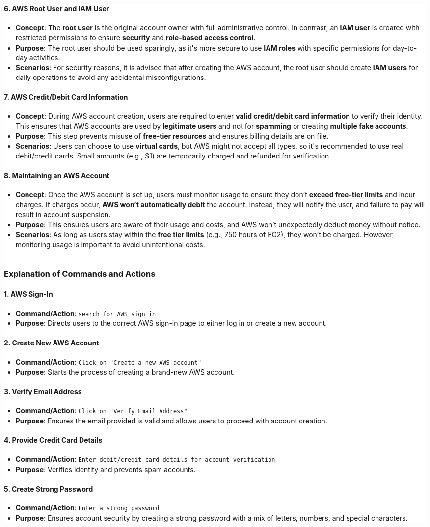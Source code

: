 #### 6. **AWS Root User and IAM User**
   - **Concept**: The **root user** is the original account owner with full administrative control. In contrast, an **IAM user** is created with restricted permissions to ensure **security** and **role-based access control**.
   - **Purpose**: The root user should be used sparingly, as it's more secure to use **IAM roles** with specific permissions for day-to-day activities.
   - **Scenarios**: For security reasons, it is advised that after creating the AWS account, the root user should create **IAM users** for daily operations to avoid any accidental misconfigurations.

#### 7. **AWS Credit/Debit Card Information**
   - **Concept**: During AWS account creation, users are required to enter **valid credit/debit card information** to verify their identity. This ensures that AWS accounts are used by **legitimate users** and not for **spamming** or creating **multiple fake accounts**.
   - **Purpose**: This step prevents misuse of **free-tier resources** and ensures billing details are on file.
   - **Scenarios**: Users can choose to use **virtual cards**, but AWS might not accept all types, so it's recommended to use real debit/credit cards. Small amounts (e.g., $1) are temporarily charged and refunded for verification.

#### 8. **Maintaining an AWS Account**
   - **Concept**: Once the AWS account is set up, users must monitor usage to ensure they don’t **exceed free-tier limits** and incur charges. If charges occur, **AWS won’t automatically debit** the account. Instead, they will notify the user, and failure to pay will result in account suspension.
   - **Purpose**: This ensures users are aware of their usage and costs, and AWS won’t unexpectedly deduct money without notice.
   - **Scenarios**: As long as users stay within the **free tier limits** (e.g., 750 hours of EC2), they won’t be charged. However, monitoring usage is important to avoid unintentional costs.

---

### Explanation of Commands and Actions

#### 1. **AWS Sign-In**
   - **Command/Action**: `search for AWS sign in`
   - **Purpose**: Directs users to the correct AWS sign-in page to either log in or create a new account.

#### 2. **Create New AWS Account**
   - **Command/Action**: `Click on "Create a new AWS account"`
   - **Purpose**: Starts the process of creating a brand-new AWS account.

#### 3. **Verify Email Address**
   - **Command/Action**: `Click on "Verify Email Address"`
   - **Purpose**: Ensures the email provided is valid and allows users to proceed with account creation.

#### 4. **Provide Credit Card Details**
   - **Command/Action**: `Enter debit/credit card details for account verification`
   - **Purpose**: Verifies identity and prevents spam accounts. 

#### 5. **Create Strong Password**
   - **Command/Action**: `Enter a strong password`
   - **Purpose**: Ensures account security by creating a strong password with a mix of letters, numbers, and special characters.

